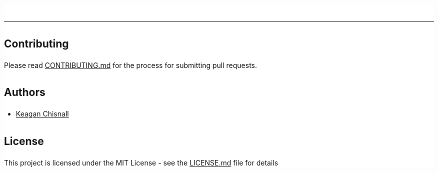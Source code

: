 

<br>

---

## Contributing

Please read [CONTRIBUTING.md](./CONTRIBUTING.md) for the process for submitting pull requests.

## Authors

- [Keagan Chisnall](https://github.com/xon52)

## License

This project is licensed under the MIT License - see the [LICENSE.md](LICENSE.md) file for details
